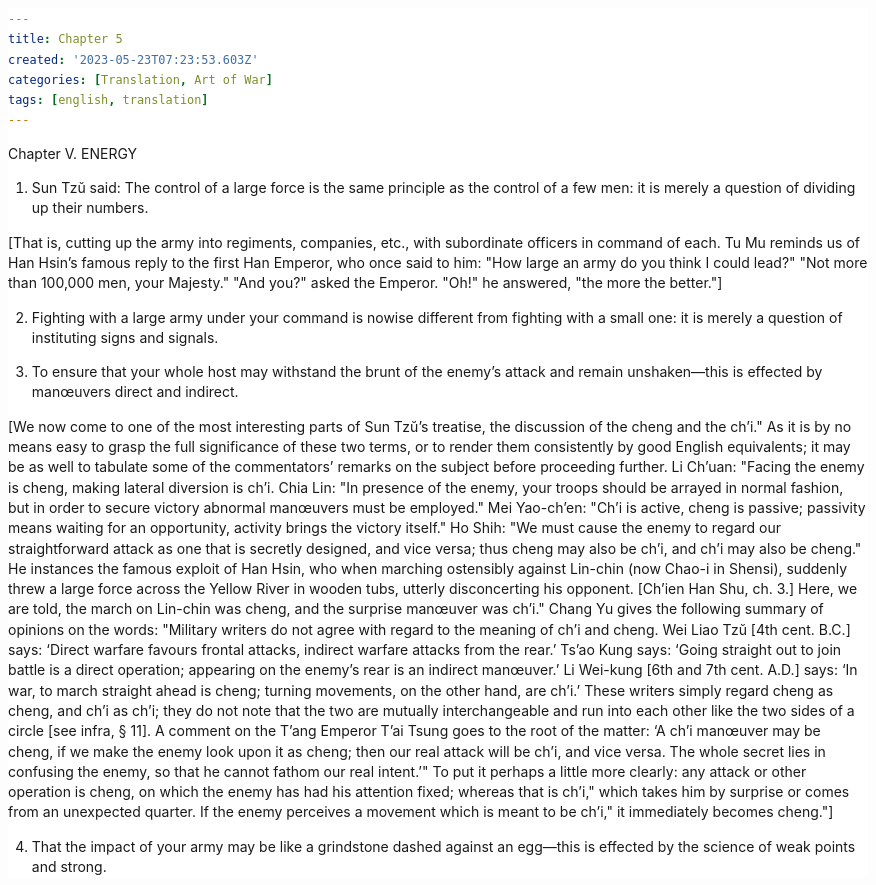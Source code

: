 ```yaml
---
title: Chapter 5
created: '2023-05-23T07:23:53.603Z'
categories: [Translation, Art of War]
tags: [english, translation]
---
```

Chapter V. ENERGY

1. Sun Tzŭ said: The control of a large force is the same principle as the control of a few men: it is merely a question of dividing up their numbers.

[That is, cutting up the army into regiments, companies, etc., with subordinate officers in command of each. Tu Mu reminds us of Han Hsin’s famous reply to the first Han Emperor, who once said to him: "How large an army do you think I could lead?" "Not more than 100,000 men, your Majesty." "And you?" asked the Emperor. "Oh!" he answered, "the more the better."]

2. Fighting with a large army under your command is nowise different from fighting with a small one: it is merely a question of instituting signs and signals.

3. To ensure that your whole host may withstand the brunt of the enemy’s attack and remain unshaken—this is effected by manœuvers direct and indirect.

[We now come to one of the most interesting parts of Sun Tzŭ’s treatise, the discussion of the cheng and the ch’i." As it is by no means easy to grasp the full significance of these two terms, or to render them consistently by good English equivalents; it may be as well to tabulate some of the commentators’ remarks on the subject before proceeding further. Li Ch’uan: "Facing the enemy is cheng, making lateral diversion is ch’i. Chia Lin: "In presence of the enemy, your troops should be arrayed in normal fashion, but in order to secure victory abnormal manœuvers must be employed." Mei Yao-ch’en: "Ch’i is active, cheng is passive; passivity means waiting for an opportunity, activity brings the victory itself." Ho Shih: "We must cause the enemy to regard our straightforward attack as one that is secretly designed, and vice versa; thus cheng may also be ch’i, and ch’i may also be cheng." He instances the famous exploit of Han Hsin, who when marching ostensibly against Lin-chin (now Chao-i in Shensi), suddenly threw a large force across the Yellow River in wooden tubs, utterly disconcerting his opponent. [Ch’ien Han Shu, ch. 3.] Here, we are told, the march on Lin-chin was cheng, and the surprise manœuver was ch’i." Chang Yu gives the following summary of opinions on the words: "Military writers do not agree with regard to the meaning of ch’i and cheng. Wei Liao Tzŭ [4th cent. B.C.] says: ‘Direct warfare favours frontal attacks, indirect warfare attacks from the rear.’ Ts’ao Kung says: ‘Going straight out to join battle is a direct operation; appearing on the enemy’s rear is an indirect manœuver.’ Li Wei-kung [6th and 7th cent. A.D.] says: ‘In war, to march straight ahead is cheng; turning movements, on the other hand, are ch’i.’ These writers simply regard cheng as cheng, and ch’i as ch’i; they do not note that the two are mutually interchangeable and run into each other like the two sides of a circle [see infra, § 11]. A comment on the T’ang Emperor T’ai Tsung goes to the root of the matter: ‘A ch’i manœuver may be cheng, if we make the enemy look upon it as cheng; then our real attack will be ch’i, and vice versa. The whole secret lies in confusing the enemy, so that he cannot fathom our real intent.’" To put it perhaps a little more clearly: any attack or other operation is cheng, on which the enemy has had his attention fixed; whereas that is ch’i," which takes him by surprise or comes from an unexpected quarter. If the enemy perceives a movement which is meant to be ch’i," it immediately becomes cheng."]

4. That the impact of your army may be like a grindstone dashed against an egg—this is effected by the science of weak points and strong.
